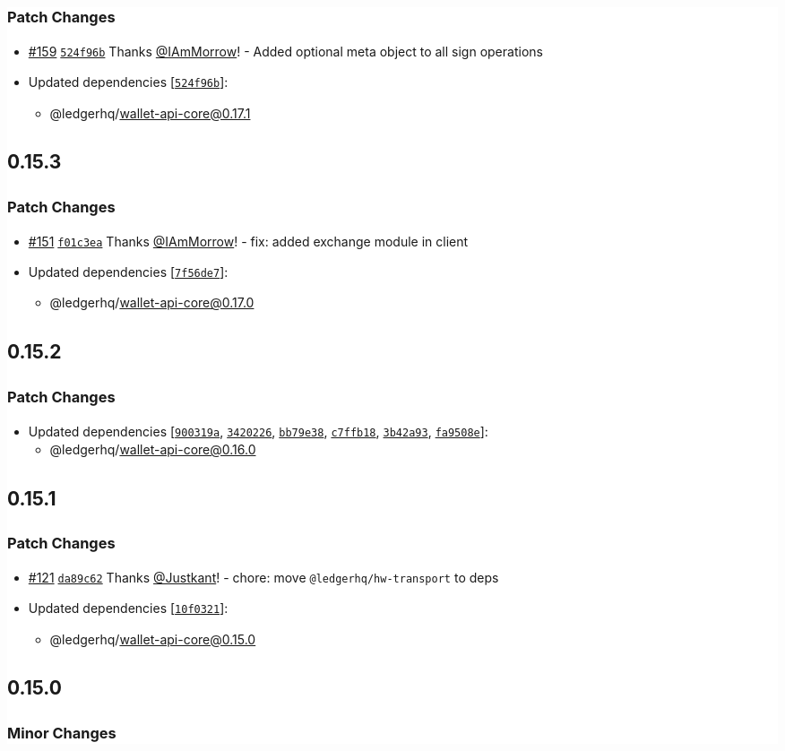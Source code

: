 ### Patch Changes

- [#159](https://github.com/LedgerHQ/wallet-api/pull/159) [`524f96b`](https://github.com/LedgerHQ/wallet-api/commit/524f96bb0faba8238be546b96271689ea70b3d16) Thanks [@IAmMorrow](https://github.com/IAmMorrow)! - Added optional meta object to all sign operations

- Updated dependencies [[`524f96b`](https://github.com/LedgerHQ/wallet-api/commit/524f96bb0faba8238be546b96271689ea70b3d16)]:
  - @ledgerhq/wallet-api-core@0.17.1

## 0.15.3

### Patch Changes

- [#151](https://github.com/LedgerHQ/wallet-api/pull/151) [`f01c3ea`](https://github.com/LedgerHQ/wallet-api/commit/f01c3ea098d3053da72b3ca78c17f79410efbcb1) Thanks [@IAmMorrow](https://github.com/IAmMorrow)! - fix: added exchange module in client

- Updated dependencies [[`7f56de7`](https://github.com/LedgerHQ/wallet-api/commit/7f56de7e147a59a7f383c19067aafcf33e6ca2dc)]:
  - @ledgerhq/wallet-api-core@0.17.0

## 0.15.2

### Patch Changes

- Updated dependencies [[`900319a`](https://github.com/LedgerHQ/wallet-api/commit/900319ada2377c2660f7bf43fdaf6718bbc63602), [`3420226`](https://github.com/LedgerHQ/wallet-api/commit/3420226c6c932f83153893ff2acb5a7bff495faf), [`bb79e38`](https://github.com/LedgerHQ/wallet-api/commit/bb79e3863020f48ae90c12922a06ab429d44a569), [`c7ffb18`](https://github.com/LedgerHQ/wallet-api/commit/c7ffb182a5d895d7c60a9ecfddf1ab0066b20408), [`3b42a93`](https://github.com/LedgerHQ/wallet-api/commit/3b42a935d701a346cc418f078945011109c9e9ae), [`fa9508e`](https://github.com/LedgerHQ/wallet-api/commit/fa9508e23314a0060028f99febf0373d463e0941)]:
  - @ledgerhq/wallet-api-core@0.16.0

## 0.15.1

### Patch Changes

- [#121](https://github.com/LedgerHQ/wallet-api/pull/121) [`da89c62`](https://github.com/LedgerHQ/wallet-api/commit/da89c629c2d952fb78b30efbe7fb8bc8deb8b251) Thanks [@Justkant](https://github.com/Justkant)! - chore: move `@ledgerhq/hw-transport` to deps

- Updated dependencies [[`10f0321`](https://github.com/LedgerHQ/wallet-api/commit/10f03217bc435c7e9af3de614940c80a65752a1d)]:
  - @ledgerhq/wallet-api-core@0.15.0

## 0.15.0

### Minor Changes
